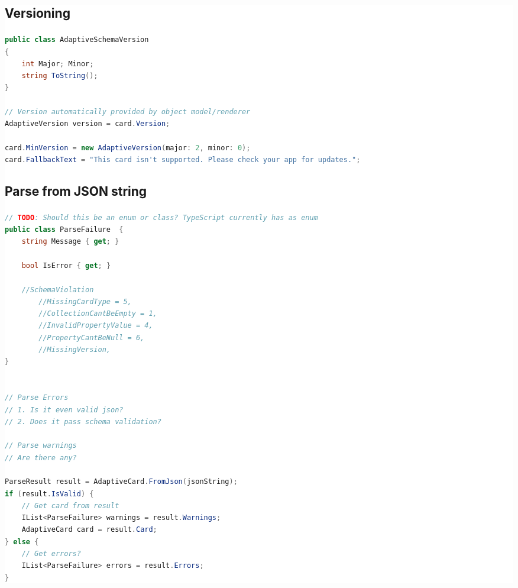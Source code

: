 ## Versioning

```csharp
public class AdaptiveSchemaVersion 
{
    int Major; Minor;
    string ToString();
}

// Version automatically provided by object model/renderer
AdaptiveVersion version = card.Version;

card.MinVersion = new AdaptiveVersion(major: 2, minor: 0);
card.FallbackText = "This card isn't supported. Please check your app for updates.";
```


## Parse from JSON string

```csharp
// TODO: Should this be an enum or class? TypeScript currently has as enum
public class ParseFailure  {
    string Message { get; }

    bool IsError { get; }

    //SchemaViolation
        //MissingCardType = 5,
        //CollectionCantBeEmpty = 1,
        //InvalidPropertyValue = 4,
        //PropertyCantBeNull = 6,
        //MissingVersion,
}


// Parse Errors
// 1. Is it even valid json?
// 2. Does it pass schema validation?

// Parse warnings
// Are there any?

ParseResult result = AdaptiveCard.FromJson(jsonString);
if (result.IsValid) {
    // Get card from result
    IList<ParseFailure> warnings = result.Warnings;
    AdaptiveCard card = result.Card;
} else {
    // Get errors?
    IList<ParseFailure> errors = result.Errors;
}
```
